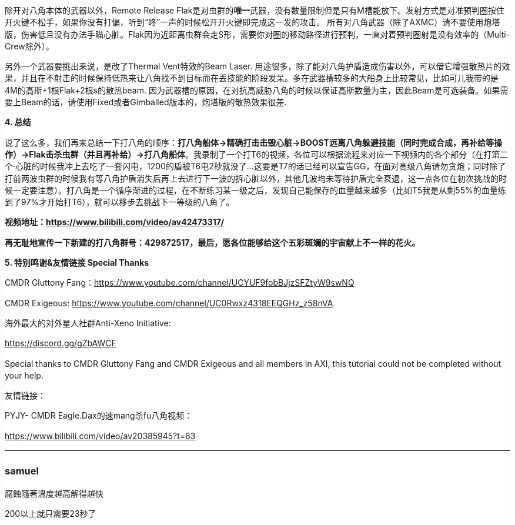 
除开对八角本体的武器以外，Remote Release Flak是对虫群的**唯一**武器，没有数量限制但是只有M槽能放下。发射方式是对准预判圈按住开火键不松手，如果你没有打偏，听到“咚”一声的时候松开开火键即完成这一发的攻击。 所有对八角武器（除了AXMC）请不要使用炮塔版，伤害低且没有办法手瞄心脏。Flak因为近距离虫群会走S形，需要你对圈的移动路径进行预判，一直对着预判圈射是没有效率的（Multi-Crew除外）。


另外一个武器要挑出来说，是改了Thermal Vent特效的Beam Laser. 用途很多，除了能对八角护盾造成伤害以外，可以借它增强散热片的效果，并且在不射击的时候保持低热来让八角找不到目标而在丢技能的阶段发呆。多在武器槽较多的大船身上比较常见，比如可儿我带的是4M的高斯+1根Flak+2根s的散热beam. 因为武器槽的原因，在对抗高威胁八角的时候以保证高斯数量为主，因此Beam是可选装备。如果需要上Beam的话，请使用Fixed或者Gimballed版本的，炮塔版的散热效果很差.


**4. 总结**


说了这么多，我们再来总结一下打八角的顺序：**打八角船体->精确打击击毁心脏->BOOST远离八角躲避技能（同时完成合成，再补给等操作）->Flak击杀虫群（并且再补给）->打八角船体**。我录制了一个打T6的视频，各位可以根据流程来对应一下视频内的各个部分（在打第二个·心脏的时候我冲上去吃了一套闪电，1200的盾被T6电2秒就没了...这要是T7的话已经可以宣告GG，在面对高级八角请勿贪炮；同时除了打前两波虫群的时候我有等八角护盾消失后再上去进行下一波的拆心脏以外，其他几波均未等待护盾完全衰退，这一点各位在初次挑战的时候一定要注意）。打八角是一个循序渐进的过程，在不断练习某一级之后，发现自己能保存的血量越来越多（比如T5我是从剩55%的血量练到了97%才开始打T6），就可以移步去挑战下一等级的八角了。   
  

**视频地址：<https://www.bilibili.com/video/av42473317/>**   
  

**再无耻地宣传一下新建的打八角群号：429872517，最后，愿各位能够给这个五彩斑斓的宇宙献上不一样的花火。**


**5. 特别鸣谢&友情链接 Special Thanks**


CMDR Gluttony Fang：<https://www.youtube.com/channel/UCYUF9fobBJjzSFZtyW9swNQ>   
  

CMDR Exigeous: <https://www.youtube.com/channel/UC0Rwxz4318EEQGHz_z58nVA>   
  

海外最大的对外星人社群Anti-Xeno Initiative:   
  

<https://discord.gg/gZbAWCF>   
  

Special thanks to CMDR Gluttony Fang and CMDR Exigeous and all members in AXI, this tutorial could not be completed without your help.


友情链接：   
  

PYJY- CMDR Eagle.Dax的速mang杀fu八角视频：   
  

<https://www.bilibili.com/video/av20385945?t=63>






---



### samuel



腐蝕隨著溫度越高解得越快   
  

200以上就只需要23秒了   
  